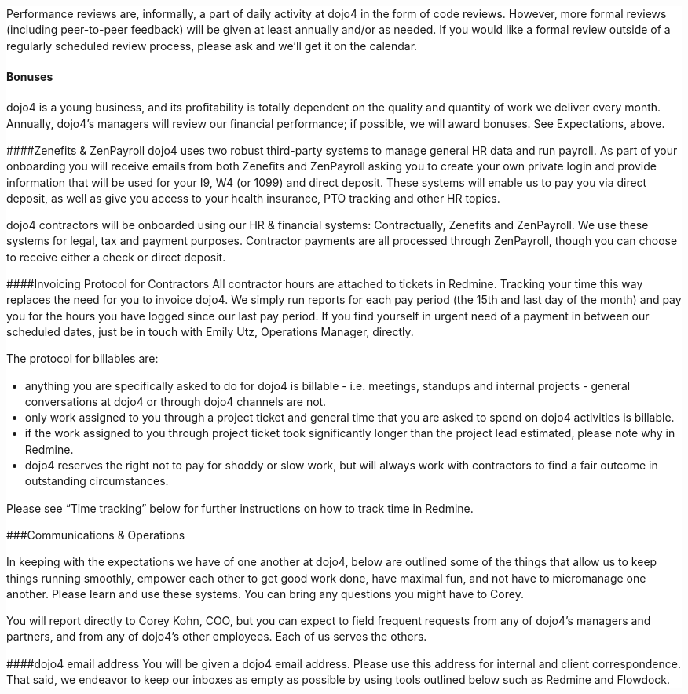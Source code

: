 Performance reviews are, informally, a part of daily activity at dojo4 in the form of code reviews. However, more formal reviews (including peer-to-peer feedback) will be given at least annually and/or as needed. If you would like a formal review outside of a regularly scheduled review process, please ask and we’ll get it on the calendar.

#### Bonuses                               	 
dojo4 is a young business, and its profitability is totally dependent on the quality and quantity of work we deliver every month. Annually, dojo4’s managers will review our financial performance; if possible, we will award bonuses. See Expectations, above.

####Zenefits & ZenPayroll
dojo4 uses two robust third-party systems to manage general HR data and run payroll.  As part of your onboarding you will receive emails from both Zenefits and ZenPayroll asking you to create your own private login and provide information that will be used for your I9, W4 (or 1099) and direct deposit.  These systems will enable us to pay you via direct deposit, as well as give you access to your health insurance, PTO tracking and other HR topics.

dojo4 contractors will be onboarded using our HR & financial systems: Contractually, Zenefits and ZenPayroll.  We use these systems for legal, tax and payment purposes.  Contractor payments are all processed through ZenPayroll, though you can choose to receive either a check or direct deposit.


####Invoicing Protocol for Contractors
All contractor hours are attached to tickets in Redmine.  Tracking your time this way replaces the need for you to invoice dojo4.  We simply run reports for each pay period (the 15th and last day of the month) and pay you for the hours you have logged since our last pay period.  If you find yourself in urgent need of a payment in between our scheduled dates, just be in touch with Emily Utz, Operations Manager, directly.

The protocol for billables are:

* anything you are specifically asked to do for dojo4 is billable - i.e. meetings, standups and internal projects - general conversations at dojo4 or through dojo4 channels are not.
* only work assigned to you through a project ticket and general time that you are asked to spend on dojo4 activities is billable.
* if the work assigned to you through project ticket took significantly longer than the project lead estimated, please note why in Redmine.
* dojo4 reserves the right not to pay for shoddy or slow work, but will always work with contractors to find a fair outcome in outstanding circumstances.

Please see “Time tracking” below for further instructions on how to track time in Redmine.


###Communications & Operations  
 
In keeping with the expectations we have of one another at dojo4, below are outlined some of the things that allow us to keep things running smoothly, empower each other to get good work done, have maximal fun, and not have to micromanage one another. Please learn and use these systems. You can bring any questions you might have to Corey.    

You will report directly to Corey Kohn, COO, but you can expect to field frequent requests from any of dojo4’s managers and partners, and from any of dojo4’s other employees. Each of us serves the others.       
                    	 
####dojo4 email address
You will be given a dojo4 email address. Please use this address for internal and client correspondence.  That said, we endeavor to keep our inboxes as empty as possible by using tools outlined below such as Redmine and Flowdock.
